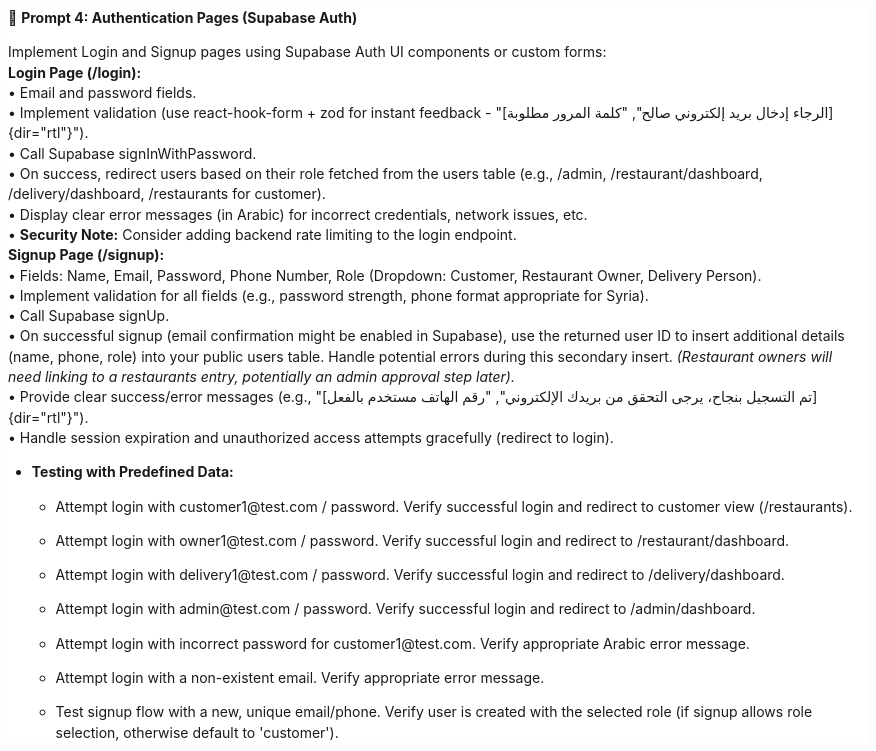 📌 **Prompt 4: Authentication Pages (Supabase Auth)**

Implement Login and Signup pages using Supabase Auth UI components or
custom forms:\
**Login Page (/login):**\
• Email and password fields.\
• Implement validation (use react-hook-form + zod for instant feedback -
\"[الرجاء إدخال بريد إلكتروني صالح\", \"كلمة المرور
مطلوبة]{dir="rtl"}\").\
• Call Supabase signInWithPassword.\
• On success, redirect users based on their role fetched from the users
table (e.g., /admin, /restaurant/dashboard, /delivery/dashboard,
/restaurants for customer).\
• Display clear error messages (in Arabic) for incorrect credentials,
network issues, etc.\
• **Security Note:** Consider adding backend rate limiting to the login
endpoint.\
**Signup Page (/signup):**\
• Fields: Name, Email, Password, Phone Number, Role (Dropdown: Customer,
Restaurant Owner, Delivery Person).\
• Implement validation for all fields (e.g., password strength, phone
format appropriate for Syria).\
• Call Supabase signUp.\
• On successful signup (email confirmation might be enabled in
Supabase), use the returned user ID to insert additional details (name,
phone, role) into your public users table. Handle potential errors
during this secondary insert. *(Restaurant owners will need linking to a
restaurants entry, potentially an admin approval step later).*\
• Provide clear success/error messages (e.g., \"[تم التسجيل بنجاح، يرجى
التحقق من بريدك الإلكتروني\", \"رقم الهاتف مستخدم
بالفعل]{dir="rtl"}\").\
• Handle session expiration and unauthorized access attempts gracefully
(redirect to login).

-   **Testing with Predefined Data:**

    -   Attempt login with customer1\@test.com / password. Verify
        successful login and redirect to customer view (/restaurants).

    -   Attempt login with owner1\@test.com / password. Verify
        successful login and redirect to /restaurant/dashboard.

    -   Attempt login with delivery1\@test.com / password. Verify
        successful login and redirect to /delivery/dashboard.

    -   Attempt login with admin\@test.com / password. Verify successful
        login and redirect to /admin/dashboard.

    -   Attempt login with incorrect password for customer1\@test.com.
        Verify appropriate Arabic error message.

    -   Attempt login with a non-existent email. Verify appropriate
        error message.

    -   Test signup flow with a new, unique email/phone. Verify user is
        created with the selected role (if signup allows role selection,
        otherwise default to \'customer\').
